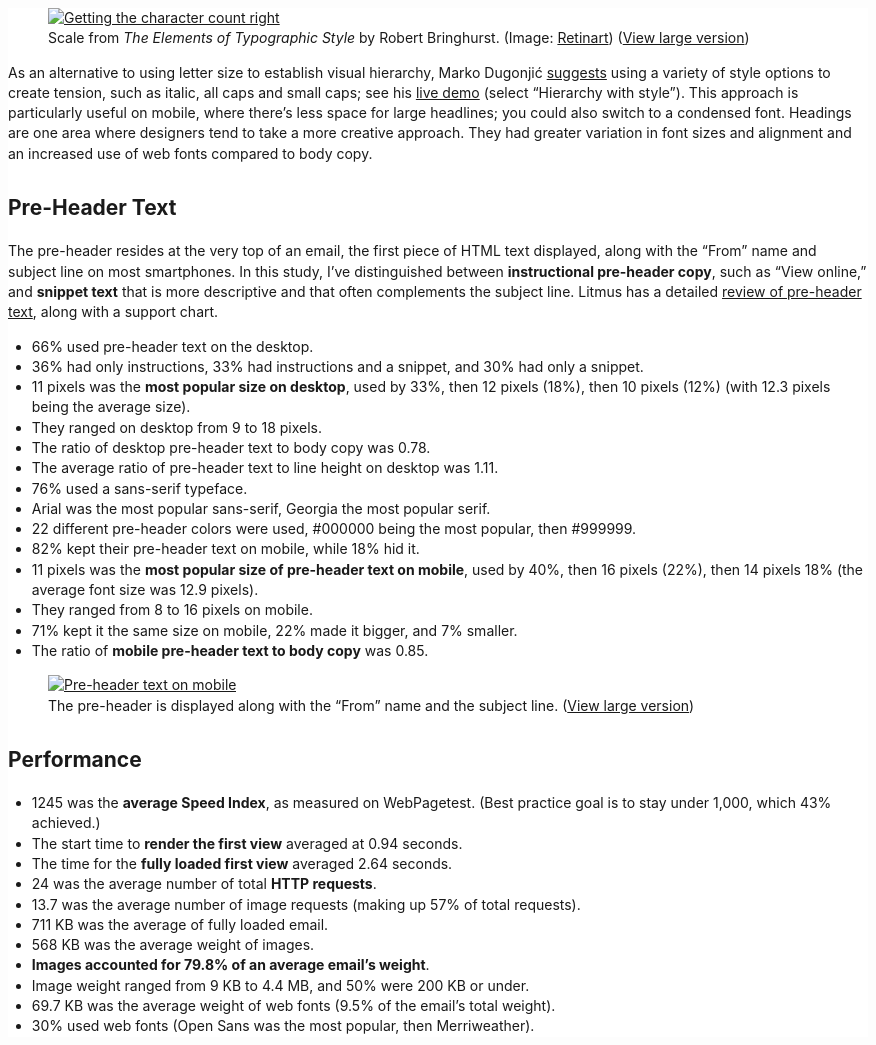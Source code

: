<figure><a href="https://archive.smashing.media/assets/344dbf88-fdf9-42bb-adb4-46f01eedd629/7e9c4f76-bfea-48cc-b1f6-5156379d6521/11-typography-scale-opt.png"><img loading="lazy" decoding="async" src="https://archive.smashing.media/assets/344dbf88-fdf9-42bb-adb4-46f01eedd629/c3702089-f6c6-4cdc-9e2c-cd004153cbab/11-typography-scale-opt-small.png" alt="Getting the character count right" /></a><figcaption>Scale from <em>The Elements of Typographic Style</em> by Robert Bringhurst. (Image: <a href="https://retinart.net/typography/typographicscale/">Retinart</a>) (<a href="https://archive.smashing.media/assets/344dbf88-fdf9-42bb-adb4-46f01eedd629/7e9c4f76-bfea-48cc-b1f6-5156379d6521/11-typography-scale-opt.png">View large version</a>)</figcaption></figure>

As an alternative to using letter size to establish visual hierarchy, Marko Dugonjić <a href="https://vimeo.com/96406270#t=25m49s">suggests</a> using a variety of style options to create tension, such as italic, all caps and small caps; see his <a href="https://webdesign.maratz.com/lab/subheads/?v=02a">live demo</a> (select “Hierarchy with style”). This approach is particularly useful on mobile, where there’s less space for large headlines; you could also switch to a condensed font. Headings are one area where designers tend to take a more creative approach. They had greater variation in font sizes and alignment and an increased use of web fonts compared to body copy.

## Pre-Header Text

The pre-header resides at the very top of an email, the first piece of HTML text displayed, along with the “From” name and subject line on most smartphones. In this study, I’ve distinguished between <strong>instructional pre-header copy</strong>, such as “View online,” and <strong>snippet text</strong> that is more descriptive and that often complements the subject line. Litmus has a detailed <a href="https://litmus.com/blog/the-ultimate-guide-to-preview-text-support">review of pre-header text</a>, along with a support chart.

*   66% used pre-header text on the desktop.
*   36% had only instructions, 33% had instructions and a snippet, and 30% had only a snippet.
*   11 pixels was the **most popular size on desktop**, used by 33%, then 12 pixels (18%), then 10 pixels (12%) (with 12.3 pixels being the average size).
*   They ranged on desktop from 9 to 18 pixels.
*   The ratio of desktop pre-header text to body copy was 0.78.
*   The average ratio of pre-header text to line height on desktop was 1.11.
*   76% used a sans-serif typeface.
*   Arial was the most popular sans-serif, Georgia the most popular serif.
*   22 different pre-header colors were used, #000000 being the most popular, then #999999.
*   82% kept their pre-header text on mobile, while 18% hid it.
*   11 pixels was the **most popular size of pre-header text on mobile**, used by 40%, then 16 pixels (22%), then 14 pixels 18% (the average font size was 12.9 pixels).
*   They ranged from 8 to 16 pixels on mobile.
*   71% kept it the same size on mobile, 22% made it bigger, and 7% smaller.
*   The ratio of **mobile pre-header text to body copy** was 0.85.

<figure><a href="https://archive.smashing.media/assets/344dbf88-fdf9-42bb-adb4-46f01eedd629/69329e22-9640-46f5-bac8-2c9879c74add/12-preheader-opt.png"><img loading="lazy" decoding="async" src="https://archive.smashing.media/assets/344dbf88-fdf9-42bb-adb4-46f01eedd629/a44fe66b-dd86-49e3-9bc5-346a0b14fa55/12-preheader-opt-small.png" alt="Pre-header text on mobile" /></a><figcaption>The pre-header is displayed along with the “From” name and the subject line. (<a href="https://archive.smashing.media/assets/344dbf88-fdf9-42bb-adb4-46f01eedd629/69329e22-9640-46f5-bac8-2c9879c74add/12-preheader-opt.png">View large version</a>)</figcaption></figure>

## Performance

*   1245 was the **average Speed Index**, as measured on WebPagetest. (Best practice goal is to stay under 1,000, which 43% achieved.)
*   The start time to **render the first view** averaged at 0.94 seconds.
*   The time for the **fully loaded first view** averaged 2.64 seconds.
*   24 was the average number of total **HTTP requests**.
*   13.7 was the average number of image requests (making up 57% of total requests).
*   711 KB was the average of fully loaded email.
*   568 KB was the average weight of images.
*   **Images accounted for 79.8% of an average email’s weight**.
*   Image weight ranged from 9 KB to 4.4 MB, and 50% were 200 KB or under.
*   69.7 KB was the average weight of web fonts (9.5% of the email’s total weight).
*   30% used web fonts (Open Sans was the most popular, then Merriweather).
